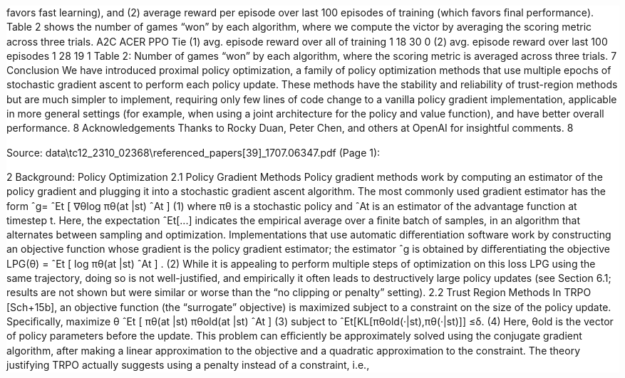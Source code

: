 favors fast learning), and (2) average reward per episode over last 100 episodes of training (which
favors ﬁnal performance). Table 2 shows the number of games “won” by each algorithm, where we
compute the victor by averaging the scoring metric across three trials.
A2C ACER PPO Tie
(1) avg. episode reward over all of training 1 18 30 0
(2) avg. episode reward over last 100 episodes 1 28 19 1
Table 2: Number of games “won” by each algorithm, where the scoring metric is averaged across three trials.
7 Conclusion
We have introduced proximal policy optimization, a family of policy optimization methods that use
multiple epochs of stochastic gradient ascent to perform each policy update. These methods have
the stability and reliability of trust-region methods but are much simpler to implement, requiring
only few lines of code change to a vanilla policy gradient implementation, applicable in more general
settings (for example, when using a joint architecture for the policy and value function), and have
better overall performance.
8 Acknowledgements
Thanks to Rocky Duan, Peter Chen, and others at OpenAI for insightful comments.
8



Source: data\tc12_2310_02368\referenced_papers\[39]_1707.06347.pdf (Page 1):

2 Background: Policy Optimization
2.1 Policy Gradient Methods
Policy gradient methods work by computing an estimator of the policy gradient and plugging it
into a stochastic gradient ascent algorithm. The most commonly used gradient estimator has the
form
ˆg= ˆEt
[
∇θlog πθ(at |st) ˆAt
]
(1)
where πθ is a stochastic policy and ˆAt is an estimator of the advantage function at timestep t.
Here, the expectation ˆEt[...] indicates the empirical average over a ﬁnite batch of samples, in an
algorithm that alternates between sampling and optimization. Implementations that use automatic
diﬀerentiation software work by constructing an objective function whose gradient is the policy
gradient estimator; the estimator ˆg is obtained by diﬀerentiating the objective
LPG(θ) = ˆEt
[
log πθ(at |st) ˆAt
]
. (2)
While it is appealing to perform multiple steps of optimization on this loss LPG using the same
trajectory, doing so is not well-justiﬁed, and empirically it often leads to destructively large policy
updates (see Section 6.1; results are not shown but were similar or worse than the “no clipping or
penalty” setting).
2.2 Trust Region Methods
In TRPO [Sch+15b], an objective function (the “surrogate” objective) is maximized subject to a
constraint on the size of the policy update. Speciﬁcally,
maximize
θ
ˆEt
[ πθ(at |st)
πθold(at |st)
ˆAt
]
(3)
subject to ˆEt[KL[πθold(·|st),πθ(·|st)]] ≤δ. (4)
Here, θold is the vector of policy parameters before the update. This problem can eﬃciently be
approximately solved using the conjugate gradient algorithm, after making a linear approximation
to the objective and a quadratic approximation to the constraint.
The theory justifying TRPO actually suggests using a penalty instead of a constraint, i.e.,